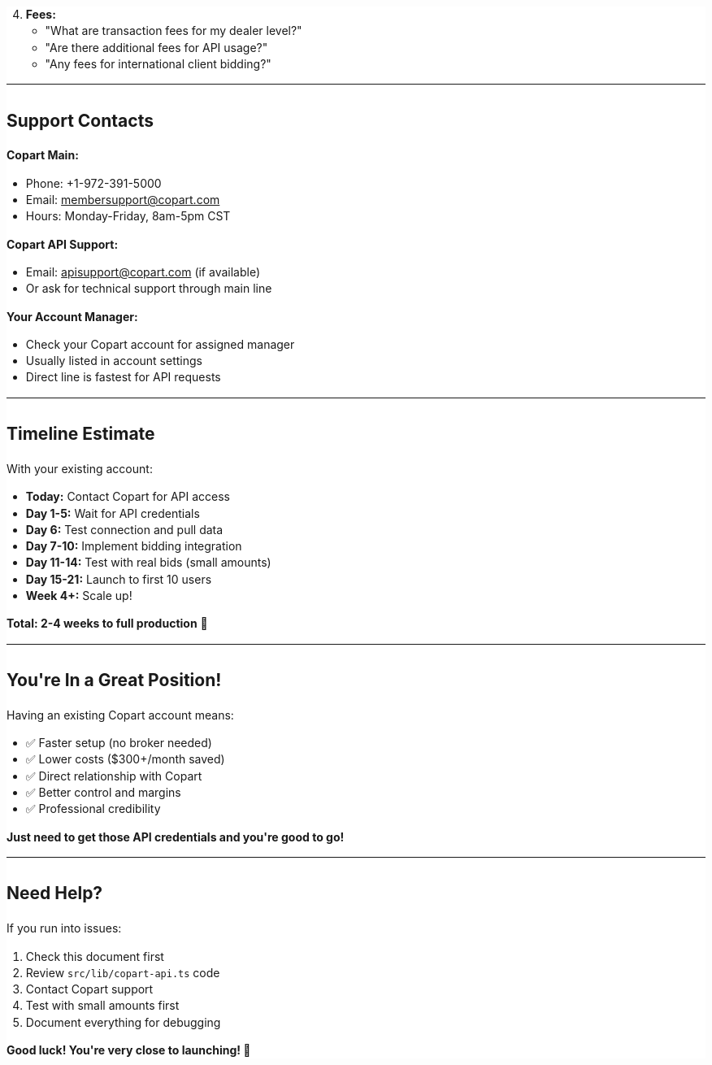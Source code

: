 4. **Fees:**
   - "What are transaction fees for my dealer level?"
   - "Are there additional fees for API usage?"
   - "Any fees for international client bidding?"

---

## Support Contacts

**Copart Main:**
- Phone: +1-972-391-5000
- Email: membersupport@copart.com
- Hours: Monday-Friday, 8am-5pm CST

**Copart API Support:**
- Email: apisupport@copart.com (if available)
- Or ask for technical support through main line

**Your Account Manager:**
- Check your Copart account for assigned manager
- Usually listed in account settings
- Direct line is fastest for API requests

---

## Timeline Estimate

With your existing account:

- **Today:** Contact Copart for API access
- **Day 1-5:** Wait for API credentials
- **Day 6:** Test connection and pull data
- **Day 7-10:** Implement bidding integration
- **Day 11-14:** Test with real bids (small amounts)
- **Day 15-21:** Launch to first 10 users
- **Week 4+:** Scale up!

**Total: 2-4 weeks to full production** 🚀

---

## You're In a Great Position! 

Having an existing Copart account means:
- ✅ Faster setup (no broker needed)
- ✅ Lower costs ($300+/month saved)
- ✅ Direct relationship with Copart
- ✅ Better control and margins
- ✅ Professional credibility

**Just need to get those API credentials and you're good to go!**

---

## Need Help?

If you run into issues:
1. Check this document first
2. Review `src/lib/copart-api.ts` code
3. Contact Copart support
4. Test with small amounts first
5. Document everything for debugging

**Good luck! You're very close to launching! 🎉**
